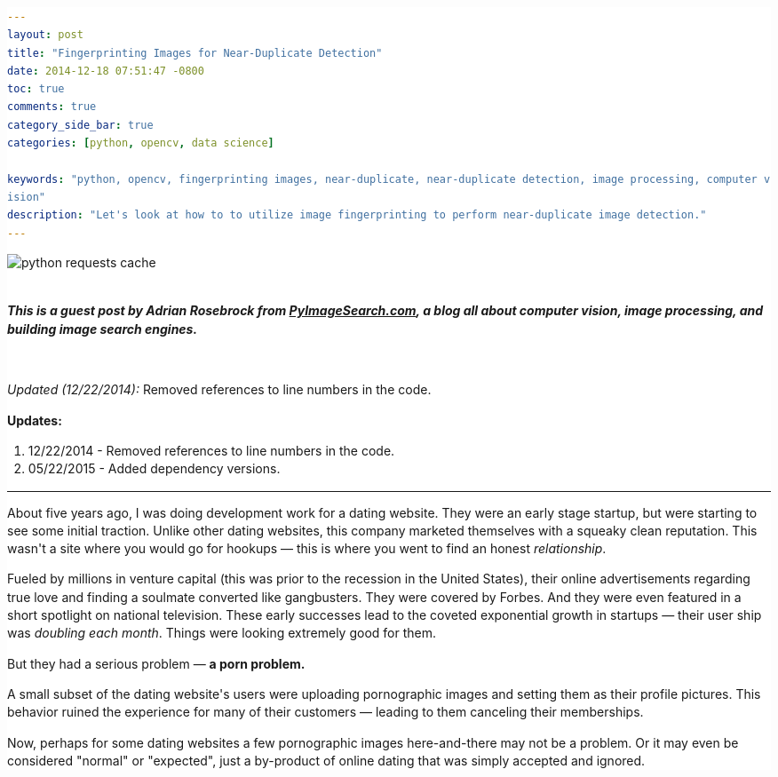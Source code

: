 ```yaml
---
layout: post
title: "Fingerprinting Images for Near-Duplicate Detection"
date: 2014-12-18 07:51:47 -0800
toc: true
comments: true
category_side_bar: true
categories: [python, opencv, data science]

keywords: "python, opencv, fingerprinting images, near-duplicate, near-duplicate detection, image processing, computer vision"
description: "Let's look at how to to utilize image fingerprinting to perform near-duplicate image detection."
---
```


<div class="center-text">
  <img class="no-border" src="/images/blog_images/image_fingerprint_flow.jpg" style="max-width: 100%;" alt="python requests cache">
</div>

<br>

***This is a guest post by Adrian Rosebrock from [PyImageSearch.com](http://www.pyimagesearch.com), a blog all about computer vision, image processing, and building image search engines.***

<br>

*Updated (12/22/2014):* Removed references to line numbers in the code.

**Updates:**

1. 12/22/2014 - Removed references to line numbers in the code.
2. 05/22/2015 - Added dependency versions.

<hr>

About five years ago, I was doing development work for a dating website. They were an early stage startup, but were starting to see some initial traction. Unlike other dating websites, this company marketed themselves with a squeaky clean reputation. This wasn't a site where you would go for hookups &mdash; this is where you went to find an honest *relationship*.

Fueled by millions in venture capital (this was prior to the recession in the United States), their online advertisements regarding true love and finding a soulmate converted like gangbusters. They were covered by Forbes. And they were even featured in a short spotlight on national television. These early successes lead to the coveted exponential growth in startups &mdash; their user ship was *doubling each month*. Things were looking extremely good for them.

But they had a serious problem &mdash; **a porn problem.**

A small subset of the dating website's users were uploading pornographic images and setting them as their profile pictures. This behavior ruined the experience for many of their customers &mdash; leading to them canceling their memberships.

Now, perhaps for some dating websites a few pornographic images here-and-there may not be a problem. Or it may even be considered "normal" or "expected", just a by-product of online dating that was simply accepted and ignored.
